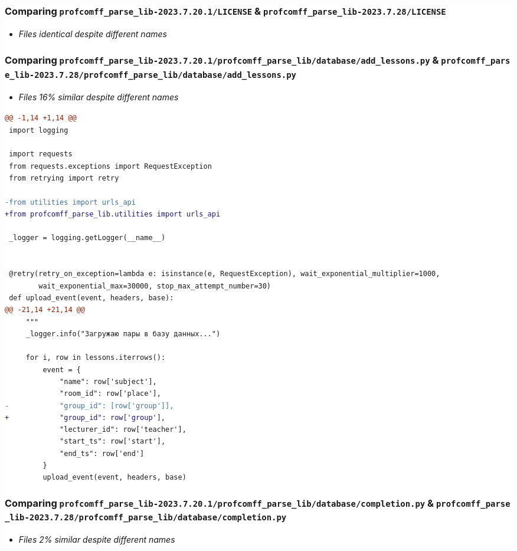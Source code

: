 ### Comparing `profcomff_parse_lib-2023.7.20.1/LICENSE` & `profcomff_parse_lib-2023.7.28/LICENSE`

 * *Files identical despite different names*

### Comparing `profcomff_parse_lib-2023.7.20.1/profcomff_parse_lib/database/add_lessons.py` & `profcomff_parse_lib-2023.7.28/profcomff_parse_lib/database/add_lessons.py`

 * *Files 16% similar despite different names*

```diff
@@ -1,14 +1,14 @@
 import logging
 
 import requests
 from requests.exceptions import RequestException
 from retrying import retry
 
-from utilities import urls_api
+from profcomff_parse_lib.utilities import urls_api
 
 _logger = logging.getLogger(__name__)
 
 
 @retry(retry_on_exception=lambda e: isinstance(e, RequestException), wait_exponential_multiplier=1000,
        wait_exponential_max=30000, stop_max_attempt_number=30)
 def upload_event(event, headers, base):
@@ -21,14 +21,14 @@
     """
     _logger.info("Загружаю пары в базу данных...")
 
     for i, row in lessons.iterrows():
         event = {
             "name": row['subject'],
             "room_id": row['place'],
-            "group_id": [row['group']],
+            "group_id": row['group'],
             "lecturer_id": row['teacher'],
             "start_ts": row['start'],
             "end_ts": row['end']
         }
         upload_event(event, headers, base)
```

### Comparing `profcomff_parse_lib-2023.7.20.1/profcomff_parse_lib/database/completion.py` & `profcomff_parse_lib-2023.7.28/profcomff_parse_lib/database/completion.py`

 * *Files 2% similar despite different names*
